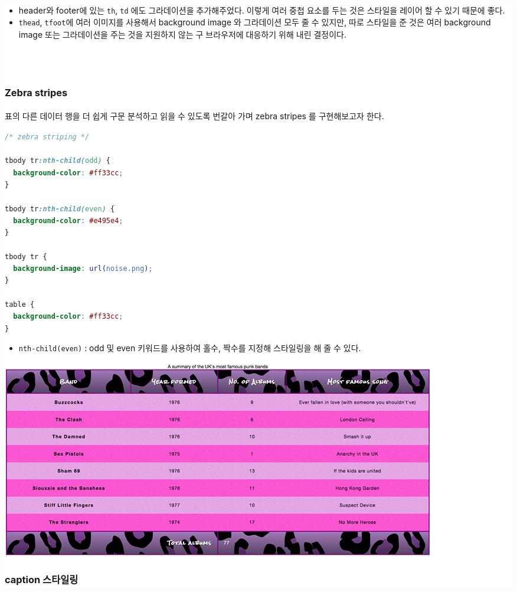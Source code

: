 
- header와 footer에 있는 `th`, `td` 에도 그라데이션을 추가해주었다. 이렇게 여러 중첩 요소를 두는 것은 스타일을 레이어 할 수 있기 때문에 좋다.
- `thead`, `tfoot`에 여러 이미지를 사용해서 background image 와 그라데이션 모두 줄 수 있지만, 따로 스타일을 준 것은 여러 background image 또는 그라데이션을 주는 것을 지원하지 않는 구 브라우저에 대응하기 위해 내린 결정이다.

<br />
<br />

### Zebra stripes

표의 다른 데이터 행을 더 쉽게 구문 분석하고 읽을 수 있도록 번갈아 가며 zebra stripes 를 구현해보고자 한다.

```css
/* zebra striping */

tbody tr:nth-child(odd) {
  background-color: #ff33cc;
}

tbody tr:nth-child(even) {
  background-color: #e495e4;
}

tbody tr {
  background-image: url(noise.png);
}

table {
  background-color: #ff33cc;
}
```

- `nth-child(even)` : odd 및 even 키워드를 사용하여 홀수, 짝수를 지정해 스타일링을 해 줄 수 있다.

![table_color](images/table_color.png)

### caption 스타일링
